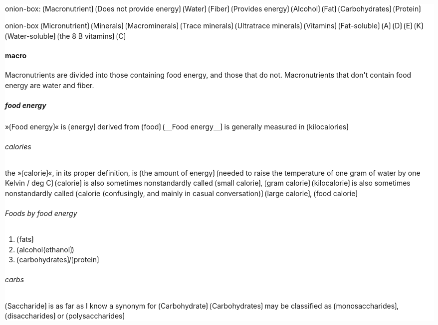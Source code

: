 
onion-box:
⟮Macronutrient⟯
  ⟮Does not provide energy⟯
    ⟮Water⟯
    ⟮Fiber⟯
  ⟮Provides energy⟯
    ⟮Alcohol⟯
    ⟮Fat⟯
    ⟮Carbohydrates⟯
    ⟮Protein⟯


onion-box
⟮Micronutrient⟯
  ⟮Minerals⟯
    ⟮Macrominerals⟯
    ⟮Trace minerals⟯
    ⟮Ultratrace minerals⟯
  ⟮Vitamins⟯
    ⟮Fat-soluble⟯
      ⟮A⟯
      ⟮D⟯
      ⟮E⟯
      ⟮K⟯
    ⟮Water-soluble⟯
      ⟮the 8 B vitamins⟯
      ⟮C⟯

#### macro

Macronutrients are divided into those containing food energy, and those that do not.
Macronutrients that don't contain food energy are water and fiber.

##### food energy

»⟮Food energy⟯« is ⟮energy⟯ derived from ⟮food⟯ 
⟮＿Food energy＿⟯ is generally measured in ⟮kilocalories⟯ 

###### calories

the »⟮calorie⟯«, in its proper definition, is ⟮the amount of energy⟯  ⟮needed to raise the temperature of one gram of water by one Kelvin / deg C⟯ 
⟮calorie⟯ is also sometimes nonstandardly called ⟮small calorie⟯, ⟮gram calorie⟯ 
⟮kilocalorie⟯ is also sometimes nonstandardly called ⟮calorie (confusingly, and mainly in casual conversation)⟯ ⟮large calorie⟯, ⟮food calorie⟯ 

###### Foods by food energy

1. ⟮fats⟯ 
2. ⟮alcohol(ethanol⟯) 
3. ⟮carbohydrates⟯/⟮protein⟯

###### carbs

⟮Saccharide⟯ is as far as I know a synonym for ⟮Carbohydrate⟯ 
⟮Carbohydrates⟯ may be classified as ⟮monosaccharides⟯, ⟮disaccharides⟯ or ⟮polysaccharides⟯ 
